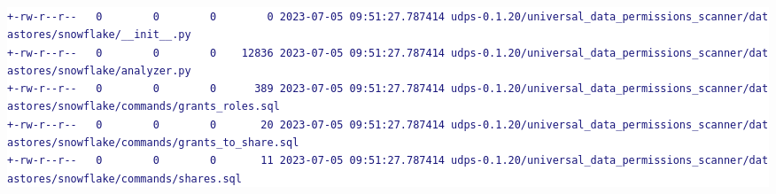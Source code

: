 ```diff
+-rw-r--r--   0        0        0        0 2023-07-05 09:51:27.787414 udps-0.1.20/universal_data_permissions_scanner/datastores/snowflake/__init__.py
+-rw-r--r--   0        0        0    12836 2023-07-05 09:51:27.787414 udps-0.1.20/universal_data_permissions_scanner/datastores/snowflake/analyzer.py
+-rw-r--r--   0        0        0      389 2023-07-05 09:51:27.787414 udps-0.1.20/universal_data_permissions_scanner/datastores/snowflake/commands/grants_roles.sql
+-rw-r--r--   0        0        0       20 2023-07-05 09:51:27.787414 udps-0.1.20/universal_data_permissions_scanner/datastores/snowflake/commands/grants_to_share.sql
+-rw-r--r--   0        0        0       11 2023-07-05 09:51:27.787414 udps-0.1.20/universal_data_permissions_scanner/datastores/snowflake/commands/shares.sql
